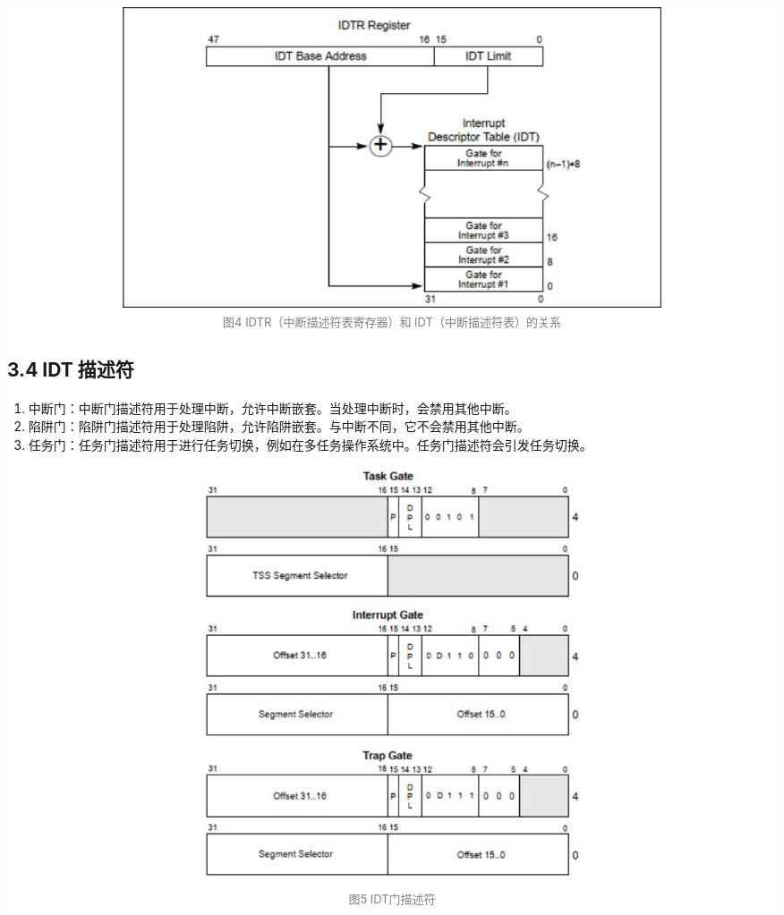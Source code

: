 <div align="center"><img src="../images/4.jpg" width="70%" alt="图片" title="Flat Model"></div><center><font size=2 color=grey>图4 IDTR（中断描述符表寄存器）和 IDT（中断描述符表）的关系</font></center>

## 3.4 IDT 描述符
1. 中断门：中断门描述符用于处理中断，允许中断嵌套。当处理中断时，会禁用其他中断。
2. 陷阱门：陷阱门描述符用于处理陷阱，允许陷阱嵌套。与中断不同，它不会禁用其他中断。
3. 任务门：任务门描述符用于进行任务切换，例如在多任务操作系统中。任务门描述符会引发任务切换。
<div align="center"><img src="../images/5.jpg" width="50%" alt="图片" title="Flat Model"></div><center><font size=2 color=grey>图5 IDT门描述符</font></center>
